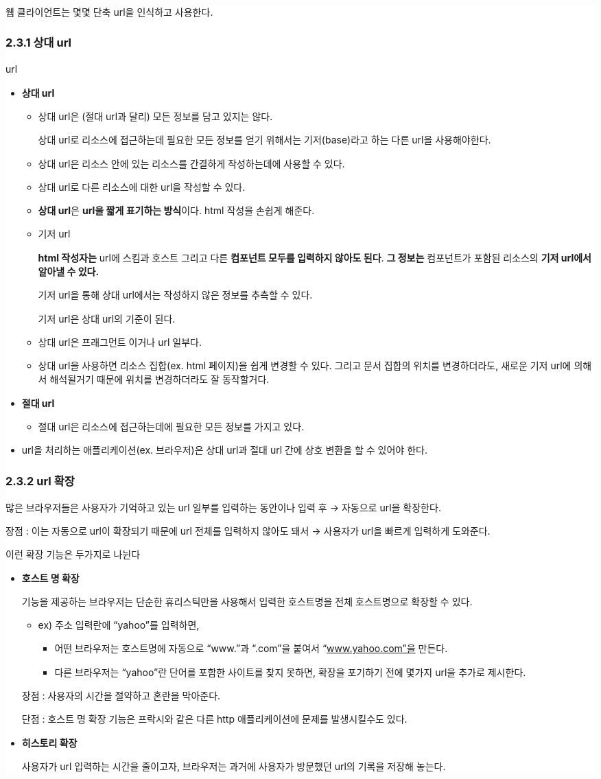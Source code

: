 웹 클라이언트는 몇몇 단축 url을 인식하고 사용한다.

### 2.3.1 상대 url

url

- **상대 url**

	- 상대 url은 (절대 url과 달리) 모든 정보를 담고 있지는 않다.

		상대 url로 리소스에 접근하는데 필요한 모든 정보를 얻기 위해서는 기저(base)라고 하는 다른 url을 사용해야한다.

	- 상대 url은 리소스 안에 있는 리소스를 간결하게 작성하는데에 사용할 수 있다.

	- 상대 url로 다른 리소스에 대한 url을 작성할 수 있다.

	- **상대 url**은 **url을 짧게 표기하는 방식**이다. html 작성을 손쉽게 해준다.

	- 기저 url
	
		**html 작성자는** url에 스킴과 호스트 그리고 다른 **컴포넌트 모두를 입력하지 않아도 된다**. **그 정보는** 컴포넌트가 포함된 리소스의 **기저 url에서 알아낼 수 있다.**

		기저 url을 통해 상대 url에서는 작성하지 않은 정보를 추측할 수 있다.

		기저 url은 상대 url의 기준이 된다.

	- 상대 url은 프래그먼트 이거나 url 일부다.

	- 상대 url을 사용하면 리소스 집합(ex. html 페이지)을 쉽게 변경할 수 있다. 그리고 문서 집합의 위치를 변경하더라도, 새로운 기저 url에 의해서 해석될거기 때문에 위치를 변경하더라도 잘 동작할거다.

- **절대 url**

	- 절대 url은 리소스에 접근하는데에 필요한 모든 정보를 가지고 있다.

- url을 처리하는 애플리케이션(ex. 브라우저)은 상대 url과 절대 url 간에 상호 변환을 할 수 있어야 한다.


### 2.3.2 url 확장

많은 브라우저들은 사용자가 기억하고 있는 url 일부를 입력하는 동안이나 입력 후 → 자동으로 url을 확장한다.

장점 : 이는 자동으로 url이 확장되기 때문에 url 전체를 입력하지 않아도 돼서 → 사용자가 url을 빠르게 입력하게 도와준다.

이런 확장 기능은 두가지로 나뉜다

- **호스트 명 확장**

	기능을 제공하는 브라우저는 단순한 휴리스틱만을 사용해서 입력한 호스트명을 전체 호스트명으로 확장할 수 있다.

	- ex) 주소 입력란에 “yahoo”를 입력하면,
	
		- 어떤 브라우저는 호스트명에 자동으로 “www.”과 “.com”을 붙여서 “www.yahoo.com”을 만든다.

		- 다른 브라우저는 “yahoo”란 단어를 포함한 사이트를 찾지 못하면, 확장을 포기하기 전에 몇가지 url을 추가로 제시한다.

	장점 : 사용자의 시간을 절약하고 혼란을 막아준다.

	단점 : 호스트 명 확장 기능은 프락시와 같은 다른 http 애플리케이션에 문제를 발생시킬수도 있다.

- **히스토리 확장**

	사용자가 url 입력하는 시간을 줄이고자, 브라우저는 과거에 사용자가 방문했던 url의 기록을 저장해 놓는다.

